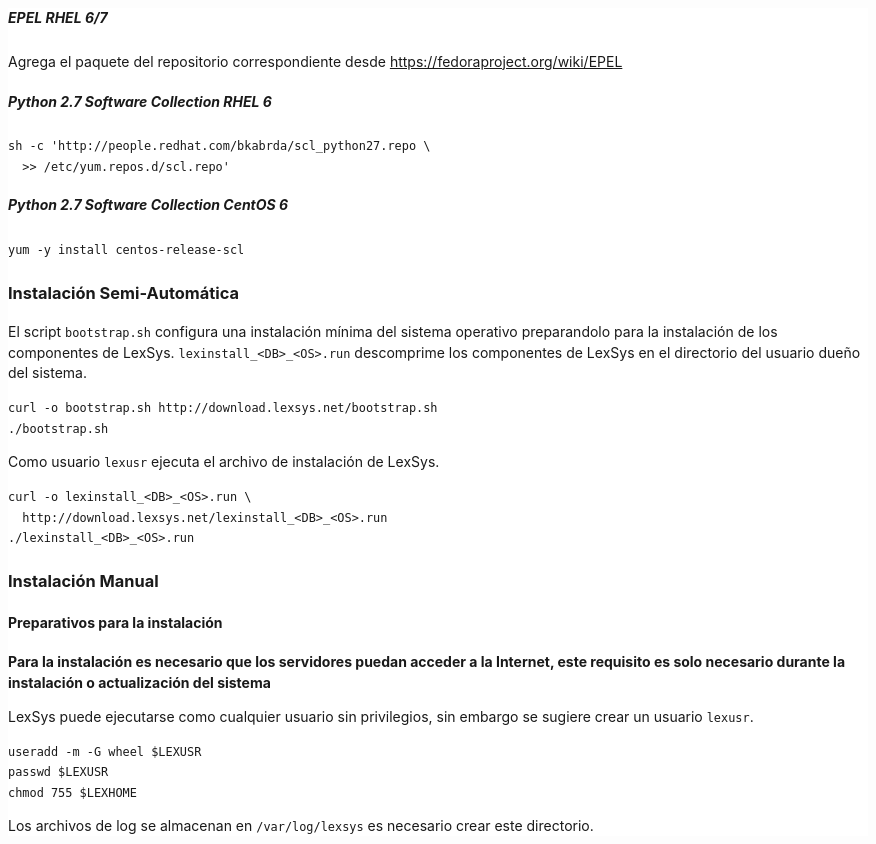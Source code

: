 
##### EPEL RHEL 6/7

Agrega el paquete del repositorio correspondiente desde
https://fedoraproject.org/wiki/EPEL


##### Python 2.7 Software Collection RHEL 6


    sh -c 'http://people.redhat.com/bkabrda/scl_python27.repo \
      >> /etc/yum.repos.d/scl.repo'


##### Python 2.7 Software Collection CentOS 6


    yum -y install centos-release-scl


### Instalación Semi-Automática

El script `bootstrap.sh` configura una instalación mínima del sistema
operativo preparandolo para la instalación de los componentes de LexSys.
`lexinstall_<DB>_<OS>.run` descomprime los componentes de LexSys en el
directorio del usuario dueño del sistema.


    curl -o bootstrap.sh http://download.lexsys.net/bootstrap.sh
    ./bootstrap.sh


Como usuario `lexusr` ejecuta el archivo de instalación de LexSys.


    curl -o lexinstall_<DB>_<OS>.run \
      http://download.lexsys.net/lexinstall_<DB>_<OS>.run
    ./lexinstall_<DB>_<OS>.run


### Instalación Manual


#### Preparativos para la instalación


**Para la instalación es necesario que los servidores puedan acceder a
la Internet, este requisito es solo necesario durante la instalación o
actualización del sistema**

LexSys puede ejecutarse como cualquier usuario sin privilegios, sin
embargo se sugiere crear un usuario `lexusr`.


    useradd -m -G wheel $LEXUSR
    passwd $LEXUSR
    chmod 755 $LEXHOME


Los archivos de log se almacenan en `/var/log/lexsys` es necesario crear
este directorio.
